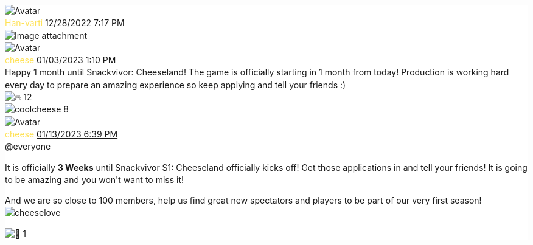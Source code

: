 <div class=chatlog__message-group><div id=chatlog__message-container-1057814462758928494 class=chatlog__message-container data-message-id=1057814462758928494><div class=chatlog__message><div class=chatlog__message-aside><img class=chatlog__avatar src="https://cdn.discordapp.com/guilds/1055959319197253764/users/338838665100918795/avatars/cdabf48ac5330faaf33d36ef60100ed1.png?size=512" alt=Avatar loading=lazy></div><div class=chatlog__message-primary><div class=chatlog__header><span class=chatlog__author style=color:rgb(255,226,88) title=Han#9448 data-user-id=338838665100918795>Han-varti</span> <span class=chatlog__timestamp><a href=#chatlog__message-container-1057814462758928494>12/28/2022 7:17 PM</a></span></div><div class=chatlog__attachment><a href=https://cdn.discordapp.com/attachments/1055962575034122291/1057814462435962900/image.png> <img class=chatlog__attachment-media src=https://cdn.discordapp.com/attachments/1055962575034122291/1057814462435962900/image.png alt="Image attachment" title="Image: image.png (921.8 KB)" loading=lazy> </a></div></div></div></div></div>
<div class=chatlog__message-group><div id=chatlog__message-container-1059896554481262662 class=chatlog__message-container data-message-id=1059896554481262662><div class=chatlog__message><div class=chatlog__message-aside><img class=chatlog__avatar src="https://cdn.discordapp.com/avatars/1011069530753220699/e63b83a0cb7b00854526c5af6da16996.png?size=512" alt=Avatar loading=lazy></div><div class=chatlog__message-primary><div class=chatlog__header><span class=chatlog__author style=color:rgb(255,226,88) title=cheese#2000 data-user-id=1011069530753220699>cheese</span> <span class=chatlog__timestamp><a href=#chatlog__message-container-1059896554481262662>01/03/2023 1:10 PM</a></span></div><div class="chatlog__content chatlog__markdown"><span class=chatlog__markdown-preserve>Happy 1 month until Snackvivor: Cheeseland! The game is officially starting in 1 month from today! Production is working hard every day to prepare an amazing experience so keep applying and tell your friends :)</span></div><div class=chatlog__reactions><div class=chatlog__reaction title=fire><img class="chatlog__emoji chatlog__emoji--small" alt=🔥 src=https://cdn.jsdelivr.net/gh/twitter/twemoji@latest/assets/svg/1f525.svg loading=lazy> <span class=chatlog__reaction-count>12</span></div><div class=chatlog__reaction title=coolcheese><img class="chatlog__emoji chatlog__emoji--small" alt=coolcheese src=https://cdn.discordapp.com/emojis/1056329302267928606.png loading=lazy> <span class=chatlog__reaction-count>8</span></div></div></div></div></div></div>
<div class=chatlog__message-group><div id=chatlog__message-container-1063603201204555928 class=chatlog__message-container data-message-id=1063603201204555928><div class=chatlog__message><div class=chatlog__message-aside><img class=chatlog__avatar src="https://cdn.discordapp.com/avatars/1011069530753220699/e63b83a0cb7b00854526c5af6da16996.png?size=512" alt=Avatar loading=lazy></div><div class=chatlog__message-primary><div class=chatlog__header><span class=chatlog__author style=color:rgb(255,226,88) title=cheese#2000 data-user-id=1011069530753220699>cheese</span> <span class=chatlog__timestamp><a href=#chatlog__message-container-1063603201204555928>01/13/2023 6:39 PM</a></span></div><div class="chatlog__content chatlog__markdown"><span class=chatlog__markdown-preserve><span class="chatlog__markdown-spoiler chatlog__markdown-spoiler--hidden" onclick="showSpoiler(event, this)"><span class="chatlog__markdown-mention">@everyone</span></span>

It is officially <strong>3 Weeks</strong> until Snackvivor S1: Cheeseland officially kicks off! Get those applications in and tell your friends! It is going to be amazing and you won&#39;t want to miss it! 

And we are so close to 100 members, help us find great new spectators and players to be part of our very first season! <img
    loading="lazy"
    class="chatlog__emoji "
    alt="cheeselove"
    title="cheeselove"
    src="https://cdn.discordapp.com/emojis/1063533348712108093.png"></span></div><div class=chatlog__reactions><div class=chatlog__reaction title=purple_heart><img class="chatlog__emoji chatlog__emoji--small" alt=💜 src=https://cdn.jsdelivr.net/gh/twitter/twemoji@latest/assets/svg/1f49c.svg loading=lazy> <span class=chatlog__reaction-count>1</span></div></div></div></div></div></div>
